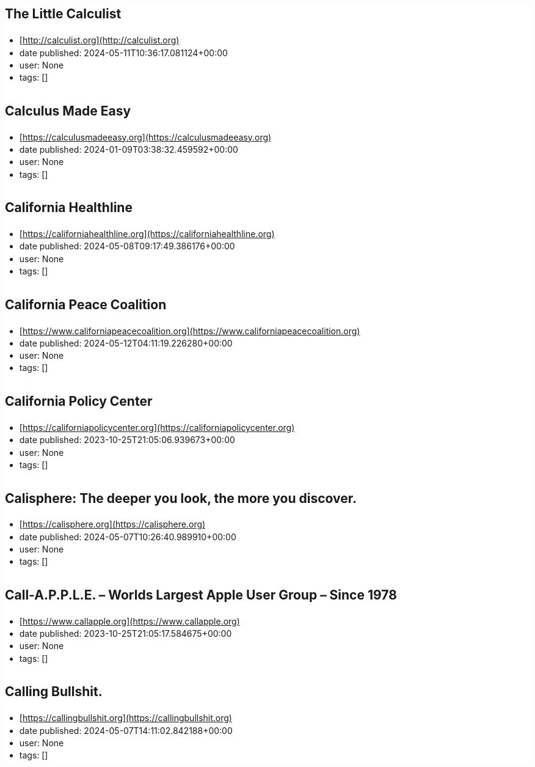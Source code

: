 ## The Little Calculist
 - [http://calculist.org](http://calculist.org)
 - date published: 2024-05-11T10:36:17.081124+00:00
 - user: None
 - tags: []

## Calculus Made Easy
 - [https://calculusmadeeasy.org](https://calculusmadeeasy.org)
 - date published: 2024-01-09T03:38:32.459592+00:00
 - user: None
 - tags: []

## California Healthline
 - [https://californiahealthline.org](https://californiahealthline.org)
 - date published: 2024-05-08T09:17:49.386176+00:00
 - user: None
 - tags: []

## California Peace Coalition
 - [https://www.californiapeacecoalition.org](https://www.californiapeacecoalition.org)
 - date published: 2024-05-12T04:11:19.226280+00:00
 - user: None
 - tags: []

## California Policy Center
 - [https://californiapolicycenter.org](https://californiapolicycenter.org)
 - date published: 2023-10-25T21:05:06.939673+00:00
 - user: None
 - tags: []

## Calisphere: The deeper you look, the more you discover.
 - [https://calisphere.org](https://calisphere.org)
 - date published: 2024-05-07T10:26:40.989910+00:00
 - user: None
 - tags: []

## Call-A.P.P.L.E. – Worlds Largest Apple User Group – Since 1978
 - [https://www.callapple.org](https://www.callapple.org)
 - date published: 2023-10-25T21:05:17.584675+00:00
 - user: None
 - tags: []

## Calling Bullshit.
 - [https://callingbullshit.org](https://callingbullshit.org)
 - date published: 2024-05-07T14:11:02.842188+00:00
 - user: None
 - tags: []
